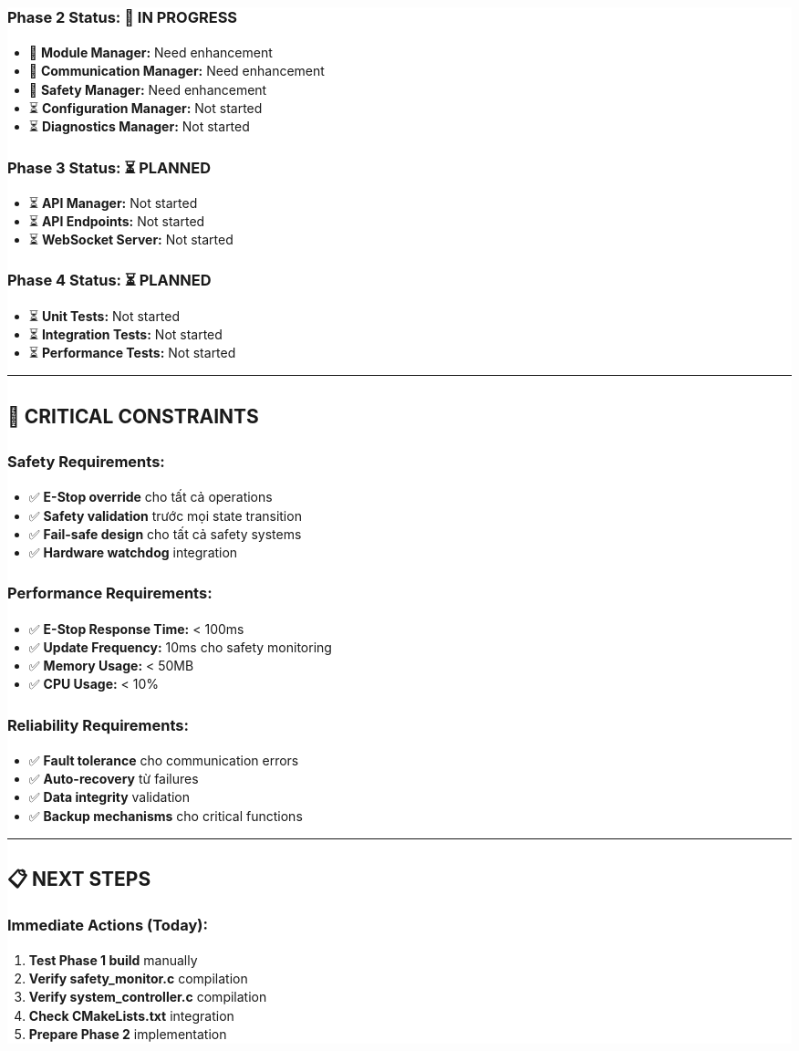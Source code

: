 ### **Phase 2 Status: 🔄 IN PROGRESS**
- 🔄 **Module Manager:** Need enhancement
- 🔄 **Communication Manager:** Need enhancement
- 🔄 **Safety Manager:** Need enhancement
- ⏳ **Configuration Manager:** Not started
- ⏳ **Diagnostics Manager:** Not started

### **Phase 3 Status: ⏳ PLANNED**
- ⏳ **API Manager:** Not started
- ⏳ **API Endpoints:** Not started
- ⏳ **WebSocket Server:** Not started

### **Phase 4 Status: ⏳ PLANNED**
- ⏳ **Unit Tests:** Not started
- ⏳ **Integration Tests:** Not started
- ⏳ **Performance Tests:** Not started

---

## 🚨 **CRITICAL CONSTRAINTS**

### **Safety Requirements:**
- ✅ **E-Stop override** cho tất cả operations
- ✅ **Safety validation** trước mọi state transition
- ✅ **Fail-safe design** cho tất cả safety systems
- ✅ **Hardware watchdog** integration

### **Performance Requirements:**
- ✅ **E-Stop Response Time:** < 100ms
- ✅ **Update Frequency:** 10ms cho safety monitoring
- ✅ **Memory Usage:** < 50MB
- ✅ **CPU Usage:** < 10%

### **Reliability Requirements:**
- ✅ **Fault tolerance** cho communication errors
- ✅ **Auto-recovery** từ failures
- ✅ **Data integrity** validation
- ✅ **Backup mechanisms** cho critical functions

---

## 📋 **NEXT STEPS**

### **Immediate Actions (Today):**
1. **Test Phase 1 build** manually
2. **Verify safety_monitor.c** compilation
3. **Verify system_controller.c** compilation
4. **Check CMakeLists.txt** integration
5. **Prepare Phase 2** implementation
